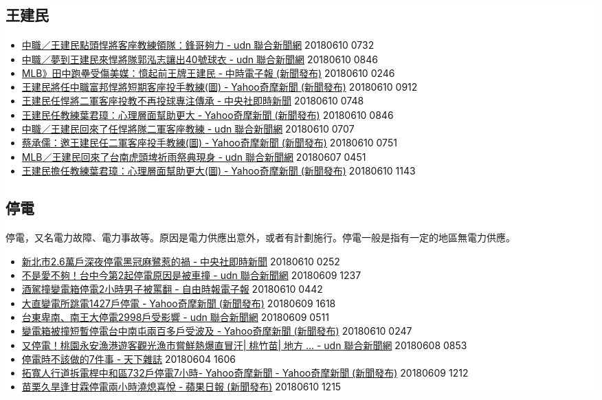 ## 王建民


- [中職／王建民點頭悍將客座教練領隊：鋒哥夠力 - udn 聯合新聞網](https://udn.com/news/story/7001/3190816 "中職／王建民點頭悍將客座教練領隊：鋒哥夠力 - udn 聯合新聞網") 20180610 0732
- [中職／夢到王建民來悍將隊郭泓志讓出40號球衣 - udn 聯合新聞網](https://udn.com/news/story/7001/3190948?from=udn-catebreaknews_ch2 "中職／夢到王建民來悍將隊郭泓志讓出40號球衣 - udn 聯合新聞網") 20180610 0846
- [MLB》田中跑壘受傷美媒：憶起前王牌王建民 - 中時電子報 (新聞發布)](http://www.chinatimes.com/realtimenews/20180610001027-260403 "MLB》田中跑壘受傷美媒：憶起前王牌王建民 - 中時電子報 (新聞發布)") 20180610 0246
- [王建民將任中職富邦悍將短期客座投手教練(圖) - Yahoo奇摩新聞 (新聞發布)](https://tw.news.yahoo.com/%E7%8E%8B%E5%BB%BA%E6%B0%91%E5%B0%87%E4%BB%BB%E4%B8%AD%E8%81%B7%E5%AF%8C%E9%82%A6%E6%82%8D%E5%B0%87%E7%9F%AD%E6%9C%9F%E5%AE%A2%E5%BA%A7%E6%8A%95%E6%89%8B%E6%95%99%E7%B7%B4-%E5%9C%96-084654159.html "王建民將任中職富邦悍將短期客座投手教練(圖) - Yahoo奇摩新聞 (新聞發布)") 20180610 0912
- [王建民任悍將二軍客座投教不再投球專注傳承 - 中央社即時新聞](http://www.cna.com.tw/news/aspt/201806100123-1.aspx "王建民任悍將二軍客座投教不再投球專注傳承 - 中央社即時新聞") 20180610 0748
- [王建民任教練葉君璋：心理層面幫助更大 - Yahoo奇摩新聞 (新聞發布)](https://tw.news.yahoo.com/%E7%8E%8B%E5%BB%BA%E6%B0%91%E4%BB%BB%E6%95%99%E7%B7%B4-%E8%91%89%E5%90%9B%E7%92%8B-%E5%BF%83%E7%90%86%E5%B1%A4%E9%9D%A2%E5%B9%AB%E5%8A%A9%E6%9B%B4%E5%A4%A7-082806502.html "王建民任教練葉君璋：心理層面幫助更大 - Yahoo奇摩新聞 (新聞發布)") 20180610 0846
- [中職／王建民回來了任悍將隊二軍客座教練 - udn 聯合新聞網](https://udn.com/news/story/7001/3190779?from=udn-catebreaknews_ch2 "中職／王建民回來了任悍將隊二軍客座教練 - udn 聯合新聞網") 20180610 0707
- [蔡承儒：邀王建民任二軍客座投手教練(圖) - Yahoo奇摩新聞 (新聞發布)](https://tw.news.yahoo.com/%E8%94%A1%E6%89%BF%E5%84%92-%E9%82%80%E7%8E%8B%E5%BB%BA%E6%B0%91%E4%BB%BB%E4%BA%8C%E8%BB%8D%E5%AE%A2%E5%BA%A7%E6%8A%95%E6%89%8B%E6%95%99%E7%B7%B4-%E5%9C%96-073452003.html "蔡承儒：邀王建民任二軍客座投手教練(圖) - Yahoo奇摩新聞 (新聞發布)") 20180610 0751
- [MLB／王建民回來了台南虎頭埤祈雨祭典現身 - udn 聯合新聞網](https://udn.com/news/story/6999/3185299 "MLB／王建民回來了台南虎頭埤祈雨祭典現身 - udn 聯合新聞網") 20180607 0451
- [王建民擔任教練葉君璋：心理層面幫助更大(圖) - Yahoo奇摩新聞 (新聞發布)](https://tw.news.yahoo.com/%E7%8E%8B%E5%BB%BA%E6%B0%91%E6%93%94%E4%BB%BB%E6%95%99%E7%B7%B4-%E8%91%89%E5%90%9B%E7%92%8B-%E5%BF%83%E7%90%86%E5%B1%A4%E9%9D%A2%E5%B9%AB%E5%8A%A9%E6%9B%B4%E5%A4%A7-%E5%9C%96-112057045.html "王建民擔任教練葉君璋：心理層面幫助更大(圖) - Yahoo奇摩新聞 (新聞發布)") 20180610 1143

## 停電

停電，又名電力故障、電力事故等。原因是電力供應出意外，或者有計劃施行。停電一般是指有一定的地區無電力供應。
- [新北市2.6萬戶深夜停電黑冠麻鷺惹的禍 - 中央社即時新聞](http://www.cna.com.tw/news/firstnews/201806100021-1.aspx "新北市2.6萬戶深夜停電黑冠麻鷺惹的禍 - 中央社即時新聞") 20180610 0252
- [不是愛不夠！台中今第2起停電原因是被車撞 - udn 聯合新聞網](https://udn.com/news/story/7325/3189877 "不是愛不夠！台中今第2起停電原因是被車撞 - udn 聯合新聞網") 20180609 1237
- [酒駕撞變電箱停電2小時男子被罵翻 - 自由時報電子報](http://news.ltn.com.tw/news/society/breakingnews/2453596 "酒駕撞變電箱停電2小時男子被罵翻 - 自由時報電子報") 20180610 0442
- [大直變電所跳電1427戶停電 - Yahoo奇摩新聞 (新聞發布)](https://tw.news.yahoo.com/%E5%A4%A7%E7%9B%B4%E8%AE%8A%E9%9B%BB%E6%89%80%E8%B7%B3%E9%9B%BB-1427%E6%88%B6%E5%81%9C%E9%9B%BB-160000395.html "大直變電所跳電1427戶停電 - Yahoo奇摩新聞 (新聞發布)") 20180609 1618
- [台東卑南、南王大停電2998戶受影響 - udn 聯合新聞網](https://udn.com/news/story/7328/3189349 "台東卑南、南王大停電2998戶受影響 - udn 聯合新聞網") 20180609 0511
- [變電箱被撞短暫停電台中南屯兩百多戶受波及 - Yahoo奇摩新聞 (新聞發布)](https://tw.news.yahoo.com/%E8%AE%8A%E9%9B%BB%E7%AE%B1%E8%A2%AB%E6%92%9E%E7%9F%AD%E6%9A%AB%E5%81%9C%E9%9B%BB-%E5%8F%B0%E4%B8%AD%E5%8D%97%E5%B1%AF%E5%85%A9%E7%99%BE%E5%A4%9A%E6%88%B6%E5%8F%97%E6%B3%A2%E5%8F%8A-021440254.html "變電箱被撞短暫停電台中南屯兩百多戶受波及 - Yahoo奇摩新聞 (新聞發布)") 20180610 0247
- [又停電！桃園永安漁港遊客觀光漁市嘗鮮熱爆直冒汗| 桃竹苗| 地方 ... - udn 聯合新聞網](https://udn.com/news/story/7324/3187978 "又停電！桃園永安漁港遊客觀光漁市嘗鮮熱爆直冒汗| 桃竹苗| 地方 ... - udn 聯合新聞網") 20180608 0853
- [停電時不該做的7件事 - 天下雜誌](https://www.cw.com.tw/article/article.action?id=5090284 "停電時不該做的7件事 - 天下雜誌") 20180604 1606
- [拓寬人行道拆電桿中和區732戶停電7小時- Yahoo奇摩新聞 - Yahoo奇摩新聞 (新聞發布)](https://tw.news.yahoo.com/%E6%8B%93%E5%AF%AC%E4%BA%BA%E8%A1%8C%E9%81%93%E6%8B%86%E9%9B%BB%E6%A1%BF-%E4%B8%AD%E5%92%8C%E5%8D%80732%E6%88%B6%E5%81%9C%E9%9B%BB7%E5%B0%8F%E6%99%82-115436707.html "拓寬人行道拆電桿中和區732戶停電7小時- Yahoo奇摩新聞 - Yahoo奇摩新聞 (新聞發布)") 20180609 1212
- [苗栗久旱逢甘霖停電兩小時澆熄喜悅 - 蘋果日報 (新聞發布)](https://tw.appledaily.com/new/realtime/20180610/1370873/ "苗栗久旱逢甘霖停電兩小時澆熄喜悅 - 蘋果日報 (新聞發布)") 20180610 1215
